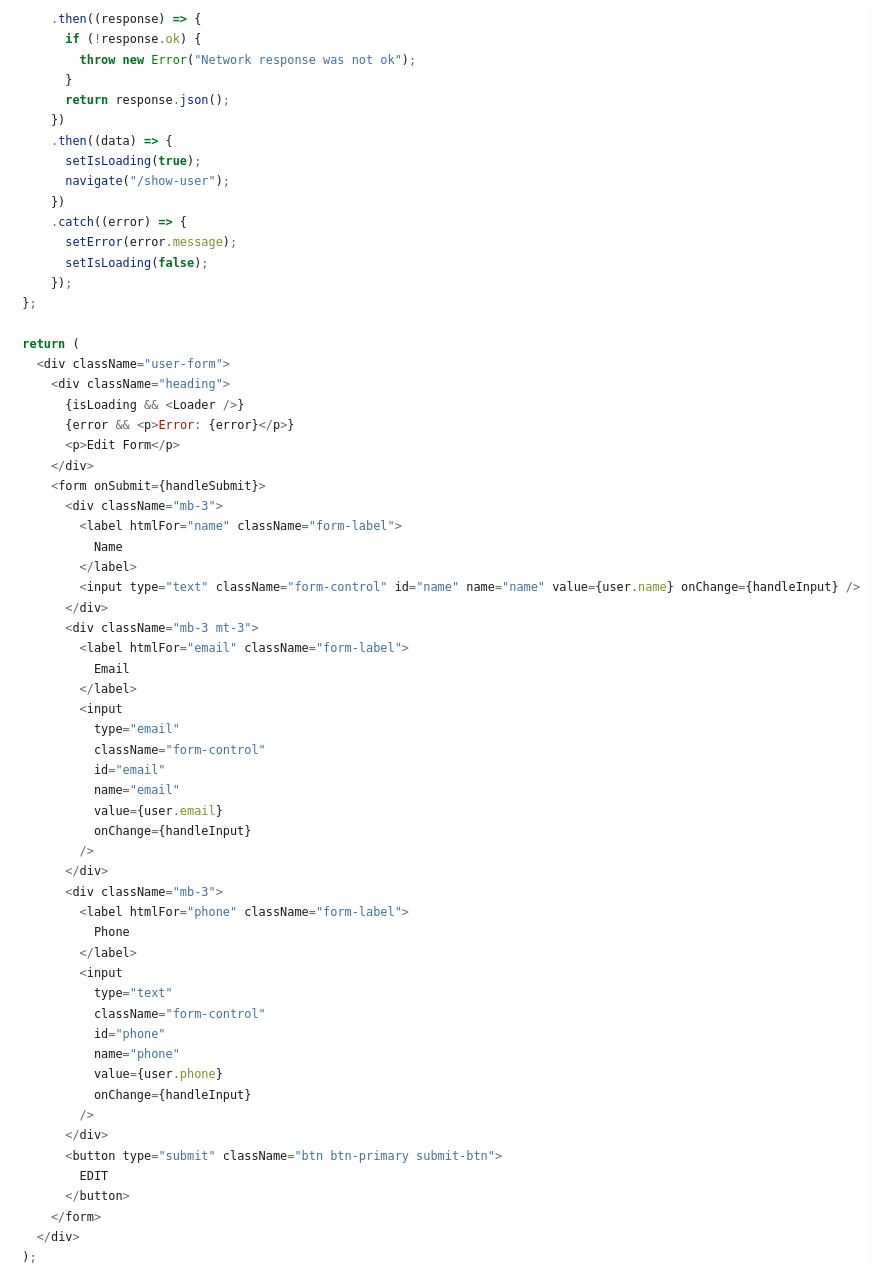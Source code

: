 ```js
      .then((response) => {
        if (!response.ok) {
          throw new Error("Network response was not ok");
        }
        return response.json();
      })
      .then((data) => {
        setIsLoading(true);
        navigate("/show-user");
      })
      .catch((error) => {
        setError(error.message);
        setIsLoading(false);
      });
  };

  return (
    <div className="user-form">
      <div className="heading">
        {isLoading && <Loader />}
        {error && <p>Error: {error}</p>}
        <p>Edit Form</p>
      </div>
      <form onSubmit={handleSubmit}>
        <div className="mb-3">
          <label htmlFor="name" className="form-label">
            Name
          </label>
          <input type="text" className="form-control" id="name" name="name" value={user.name} onChange={handleInput} />
        </div>
        <div className="mb-3 mt-3">
          <label htmlFor="email" className="form-label">
            Email
          </label>
          <input
            type="email"
            className="form-control"
            id="email"
            name="email"
            value={user.email}
            onChange={handleInput}
          />
        </div>
        <div className="mb-3">
          <label htmlFor="phone" className="form-label">
            Phone
          </label>
          <input
            type="text"
            className="form-control"
            id="phone"
            name="phone"
            value={user.phone}
            onChange={handleInput}
          />
        </div>
        <button type="submit" className="btn btn-primary submit-btn">
          EDIT
        </button>
      </form>
    </div>
  );
```